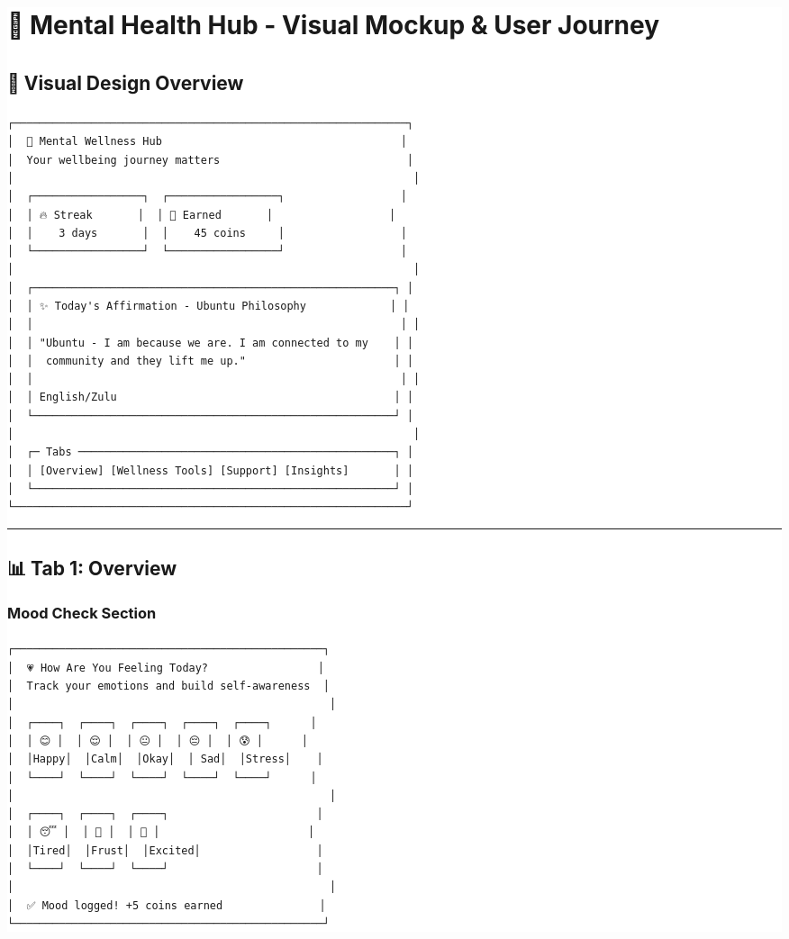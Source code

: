 # 💚 Mental Health Hub - Visual Mockup & User Journey

## 🎨 Visual Design Overview

```
┌─────────────────────────────────────────────────────────────┐
│  💜 Mental Wellness Hub                                     │
│  Your wellbeing journey matters                             │
│                                                              │
│  ┌─────────────────┐  ┌─────────────────┐                  │
│  │ 🔥 Streak       │  │ 🎁 Earned       │                  │
│  │    3 days       │  │    45 coins     │                  │
│  └─────────────────┘  └─────────────────┘                  │
│                                                              │
│  ┌────────────────────────────────────────────────────────┐ │
│  │ ✨ Today's Affirmation - Ubuntu Philosophy             │ │
│  │                                                         │ │
│  │ "Ubuntu - I am because we are. I am connected to my    │ │
│  │  community and they lift me up."                       │ │
│  │                                                         │ │
│  │ English/Zulu                                           │ │
│  └────────────────────────────────────────────────────────┘ │
│                                                              │
│  ┌─ Tabs ─────────────────────────────────────────────────┐ │
│  │ [Overview] [Wellness Tools] [Support] [Insights]       │ │
│  └────────────────────────────────────────────────────────┘ │
└─────────────────────────────────────────────────────────────┘
```

---

## 📊 Tab 1: Overview

### Mood Check Section
```
┌────────────────────────────────────────────────┐
│  💗 How Are You Feeling Today?                 │
│  Track your emotions and build self-awareness  │
│                                                 │
│  ┌────┐  ┌────┐  ┌────┐  ┌────┐  ┌────┐      │
│  │ 😊 │  │ 😌 │  │ 😐 │  │ 😔 │  │ 😰 │      │
│  │Happy│  │Calm│  │Okay│  │ Sad│  │Stress│    │
│  └────┘  └────┘  └────┘  └────┘  └────┘      │
│                                                 │
│  ┌────┐  ┌────┐  ┌────┐                       │
│  │ 😴 │  │ 😤 │  │ 🥳 │                       │
│  │Tired│  │Frust│  │Excited│                  │
│  └────┘  └────┘  └────┘                       │
│                                                 │
│  ✅ Mood logged! +5 coins earned               │
└────────────────────────────────────────────────┘
```
